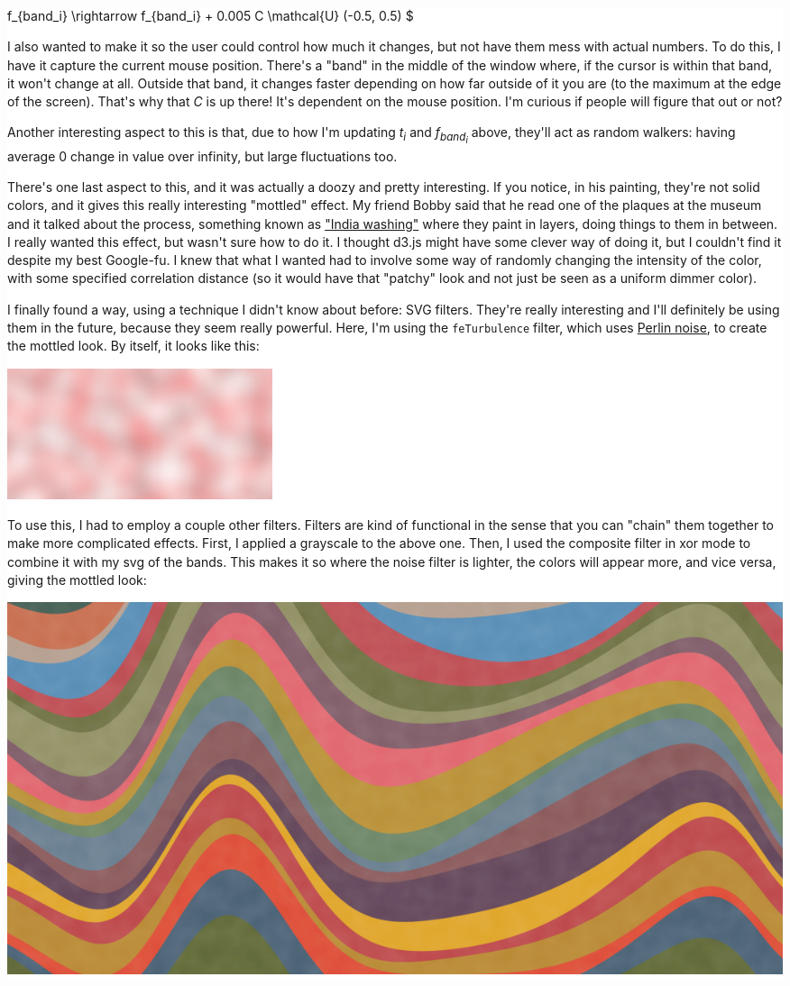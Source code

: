 f_{band_i} \rightarrow f_{band_i} + 0.005 C \mathcal{U} (-0.5, 0.5) $

I also wanted to make it so the user could control how much it changes, but not have them mess with actual numbers. To do this, I have it capture the current mouse position. There's a "band" in the middle of the window where, if the cursor is within that band, it won't change at all. Outside that band, it changes faster depending on how far outside of it you are (to the maximum at the edge of the screen). That's why that $C$ is up there! It's dependent on the mouse position. I'm curious if people will figure that out or not?

Another interesting aspect to this is that, due to how I'm updating $t_i$ and $f_{band_i}$ above, they'll act as random walkers: having average 0 change in value over infinity, but large fluctuations too.

There's one last aspect to this, and it was actually a doozy and pretty interesting. If you notice, in his painting, they're not solid colors, and it gives this really interesting "mottled" effect. My friend Bobby said that he read one of the plaques at the museum and it talked about the process, something known as ["India washing"](https://en.wikipedia.org/wiki/Wash_(visual_arts)) where they paint in layers, doing things to them in between. I really wanted this effect, but wasn't sure how to do it. I thought d3.js might have some clever way of doing it, but I couldn't find it despite my best Google-fu. I knew that what I wanted had to involve some way of randomly changing the intensity of the color, with some specified correlation distance (so it would have that "patchy" look and not just be seen as a uniform dimmer color).

I finally found a way, using a technique I didn't know about before: SVG filters. They're really interesting and I'll definitely be using them in the future, because they seem really powerful. Here, I'm using the <code>feTurbulence</code> filter, which uses [Perlin noise](https://en.wikipedia.org/wiki/Perlin_noise), to create the mottled look. By itself, it looks like this:

![](/assets/images/perlin_noise.png)

To use this, I had to employ a couple other filters. Filters are kind of functional in the sense that you can "chain" them together to make more complicated effects. First, I applied a grayscale to the above one. Then, I used the composite filter in xor mode to combine it with my svg of the bands. This makes it so where the noise filter is lighter, the colors will appear more, and vice versa, giving the mottled look:

![](/assets/images/full_withturb-1024x491.png)
